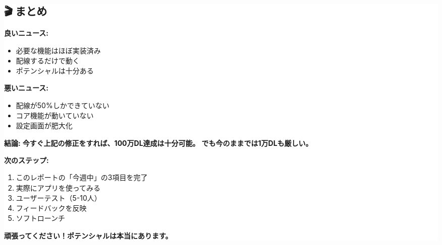 ## 🎬 まとめ

**良いニュース:**
- 必要な機能はほぼ実装済み
- 配線するだけで動く
- ポテンシャルは十分ある

**悪いニュース:**
- 配線が50%しかできていない
- コア機能が動いていない
- 設定画面が肥大化

**結論:**
**今すぐ上記の修正をすれば、100万DL達成は十分可能。**
**でも今のままでは1万DLも厳しい。**

**次のステップ:**
1. このレポートの「今週中」の3項目を完了
2. 実際にアプリを使ってみる
3. ユーザーテスト（5-10人）
4. フィードバックを反映
5. ソフトローンチ

**頑張ってください！ポテンシャルは本当にあります。**
